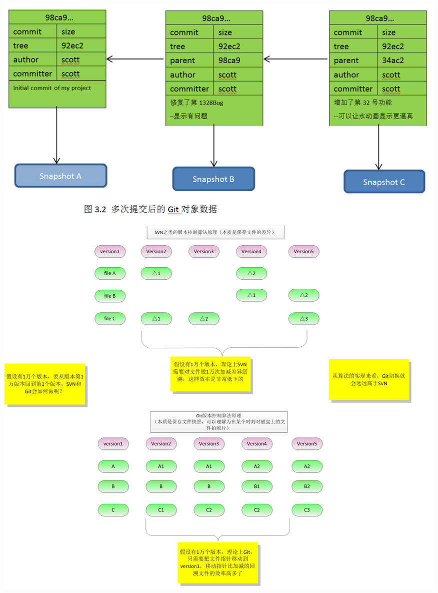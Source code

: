 ![image](https://github.com/csyeva/eva/blob/master/img/github/gitsm1.png)

![image](https://github.com/csyeva/eva/blob/master/img/github/gitsm2.png)
